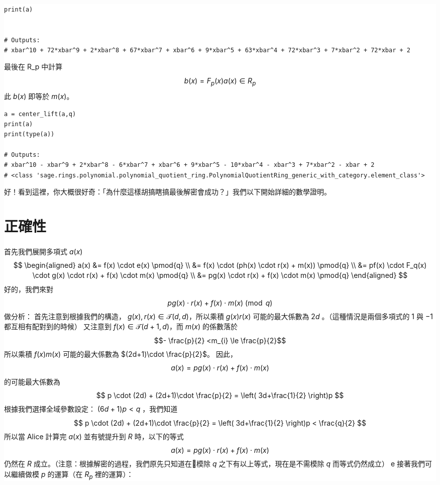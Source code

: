 ```
print(a)


# Outputs:
# xbar^10 + 72*xbar^9 + 2*xbar^8 + 67*xbar^7 + xbar^6 + 9*xbar^5 + 63*xbar^4 + 72*xbar^3 + 7*xbar^2 + 72*xbar + 2
```

最後在 R_p 中計算
$$
b(x) = F_{p}(x)a(x) \in R_{p}
$$
此 $b(x)$ 即等於 $m(x)$。
```
a = center_lift(a,q)
print(a)
print(type(a))

# Outputs:
# xbar^10 - xbar^9 + 2*xbar^8 - 6*xbar^7 + xbar^6 + 9*xbar^5 - 10*xbar^4 - xbar^3 + 7*xbar^2 - xbar + 2
# <class 'sage.rings.polynomial.polynomial_quotient_ring.PolynomialQuotientRing_generic_with_category.element_class'>
```


好！看到這裡，你大概很好奇：「為什麼這樣胡搞瞎搞最後解密會成功？」我們以下開始詳細的數學證明。

# 正確性
首先我們展開多項式 $a(x)$
$$
\begin{aligned} a(x) &= f(x) \cdot e(x) \pmod{q} \\ &= f(x) \cdot (ph(x) \cdot r(x) + m(x)) \pmod{q} \\ &= pf(x) \cdot F_q(x) \cdot g(x) \cdot r(x) + f(x) \cdot m(x) \pmod{q} \\ &= pg(x) \cdot r(x) + f(x) \cdot m(x) \pmod{q} \end{aligned}
$$
好的，我們來對
$$
pg(x) \cdot r(x) + f(x) \cdot m(x) \pmod{q}
$$
做分析：
首先注意到根據我們的構造， $g(x),r(x) \in\mathcal T(d,d)$，所以乘積 $g(x) r(x)$ 可能的最大係數為 $2d$ 。（這種情況是兩個多項式的 $1$ 與 $-1$ 都互相有配對到的時候）
又注意到 $f(x) \in \mathcal T(d+1,d)$，而 $m(x)$ 的係數落於
$$- \frac{p}{2} <m_{i} \le \frac{p}{2}$$
所以乘積 $f(x) m(x)$ 可能的最大係數為 $(2d+1)\cdot \frac{p}{2}$。
因此，
$$
a(x) = p g(x) \cdot r(x)+f(x)\cdot m(x)
$$
的可能最大係數為
$$
p \cdot (2d) + (2d+1)\cdot \frac{p}{2} = \left( 3d+\frac{1}{2} \right)p
$$
根據我們選擇全域參數設定： $(6d+1)p<q$ ，我們知道
$$
p \cdot (2d) + (2d+1)\cdot \frac{p}{2} = \left( 3d+\frac{1}{2} \right)p < \frac{q}{2}
$$
所以當 Alice 計算完 $a(x)$ 並有號提升到 $R$ 時，以下的等式
$$
a(x) = pg(x) \cdot r(x) + f(x) \cdot m(x) 
$$
仍然在 $R$ 成立。（注意：根據解密的過程，我們原先只知道在模除 $q$ 之下有以上等式，現在是不需模除 $q$ 而等式仍然成立）
e
接著我們可以繼續做模 $p$ 的運算（在 $R_{p}$ 裡的運算）：